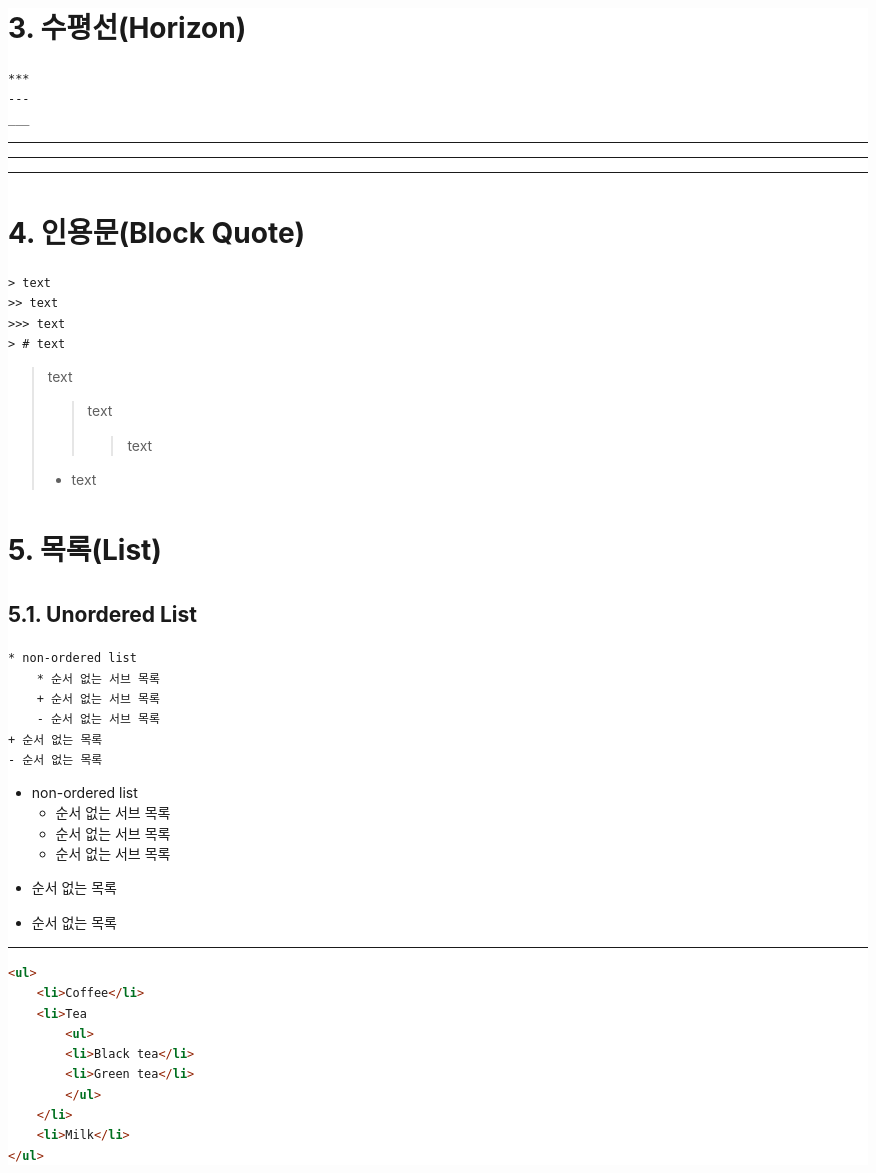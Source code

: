 # 3. 수평선(Horizon)
```
***
---
___
```

***
---
___

# 4. 인용문(Block Quote)
```
> text
>> text
>>> text
> # text
```

> text
>> text
>>> text
> * text

# 5. 목록(List)
## 5.1. Unordered List
```
* non-ordered list
    * 순서 없는 서브 목록
    + 순서 없는 서브 목록
    - 순서 없는 서브 목록
+ 순서 없는 목록
- 순서 없는 목록
```

* non-ordered list
    * 순서 없는 서브 목록
    + 순서 없는 서브 목록
    - 순서 없는 서브 목록
+ 순서 없는 목록
- 순서 없는 목록

---

```html
<ul>
    <li>Coffee</li>
    <li>Tea
        <ul>
        <li>Black tea</li>
        <li>Green tea</li>
        </ul>
    </li>
    <li>Milk</li>
</ul>
```
